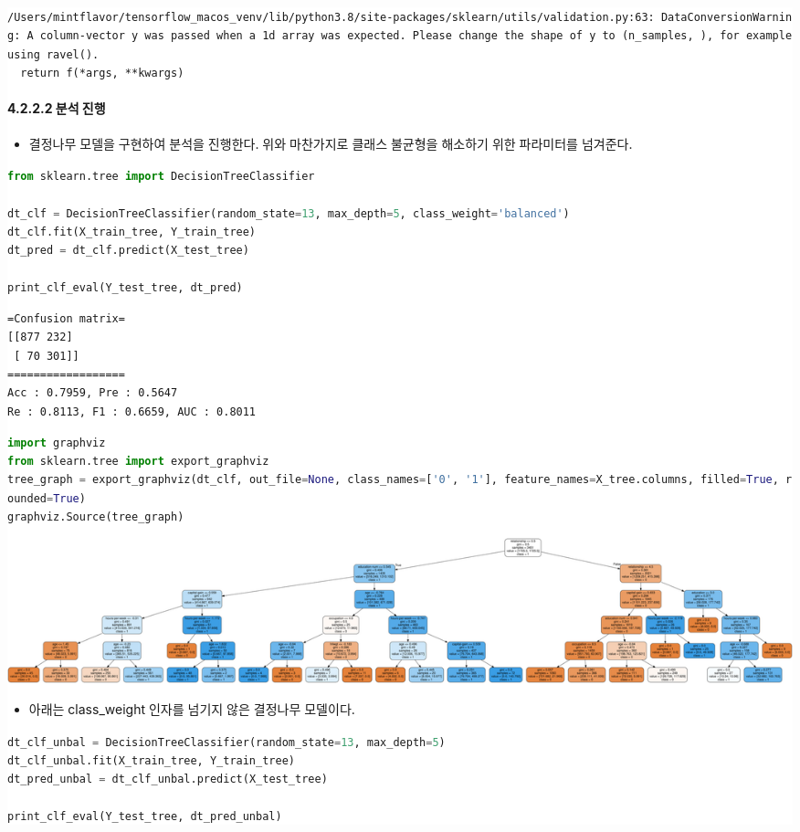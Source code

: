     /Users/mintflavor/tensorflow_macos_venv/lib/python3.8/site-packages/sklearn/utils/validation.py:63: DataConversionWarning: A column-vector y was passed when a 1d array was expected. Please change the shape of y to (n_samples, ), for example using ravel().
      return f(*args, **kwargs)


#### 4.2.2.2 분석 진행

- 결정나무 모델을 구현하여 분석을 진행한다. 위와 마찬가지로 클래스 불균형을 해소하기 위한 파라미터를 넘겨준다.


```python
from sklearn.tree import DecisionTreeClassifier

dt_clf = DecisionTreeClassifier(random_state=13, max_depth=5, class_weight='balanced')
dt_clf.fit(X_train_tree, Y_train_tree)
dt_pred = dt_clf.predict(X_test_tree)

print_clf_eval(Y_test_tree, dt_pred)
```

    =Confusion matrix=
    [[877 232]
     [ 70 301]]
    ==================
    Acc : 0.7959, Pre : 0.5647
    Re : 0.8113, F1 : 0.6659, AUC : 0.8011



```python
import graphviz
from sklearn.tree import export_graphviz
tree_graph = export_graphviz(dt_clf, out_file=None, class_names=['0', '1'], feature_names=X_tree.columns, filled=True, rounded=True)
graphviz.Source(tree_graph)
```
![census income decisiontree graphviz](/assets/census%20income%20decisiontree%20graphviz.svg)

- 아래는 class_weight 인자를 넘기지 않은 결정나무 모델이다.


```python
dt_clf_unbal = DecisionTreeClassifier(random_state=13, max_depth=5)
dt_clf_unbal.fit(X_train_tree, Y_train_tree)
dt_pred_unbal = dt_clf_unbal.predict(X_test_tree)

print_clf_eval(Y_test_tree, dt_pred_unbal)
```
